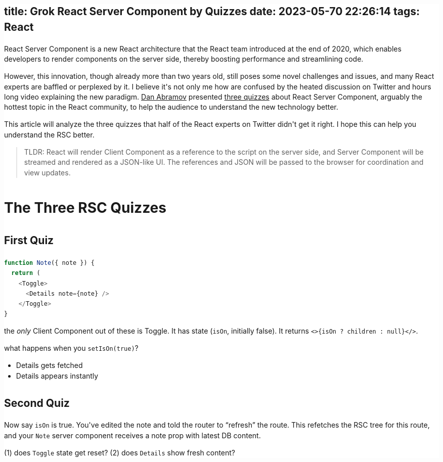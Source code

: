 title: Grok React Server Component by Quizzes
date: 2023-05-70 22:26:14
tags: React
---

React Server Component is a new React architecture that the React team introduced at the end of 2020, which enables developers to render components on the server side, thereby boosting performance and streamlining code.

However, this innovation, though already more than two years old, still poses some novel challenges and issues, and many React experts are baffled or perplexed by it.
I believe it's not only me how are confused by the heated discussion on Twitter and hours long video explaining the new paradigm.
[Dan Abramov](https://twitter.com/dan_abramov) presented [three quizzes](https://twitter.com/dan_abramov/status/1648923232937058304) about React Server Component, arguably the hottest topic in the React community, to help the audience to understand the new technology better.

This article will analyze the three quizzes that half of the React experts on Twitter didn't get it right. I hope this can help you understand the RSC better.

> TLDR: React will render Client Component as a reference to the script on the server side, and Server Component will be streamed and rendered as a JSON-like UI. The references and JSON will be passed to the browser for coordination and view updates.

# The Three RSC Quizzes

## First Quiz

```typescript
function Note({ note }) {
  return (
    <Toggle>
      <Details note={note} />
    </Toggle>
}
```

the *only* Client Component out of these is Toggle. It has state (`isOn`, initially false). It returns `<>{isOn ? children : null}</>`.

what happens when you `setIsOn(true)`?

* Details gets fetched
* Details appears instantly

## Second Quiz

Now say `isOn` is true. You've edited the note and told the router to “refresh” the route. This refetches the RSC tree for this route, and your `Note` server component receives a note prop with latest DB content.

(1) does `Toggle` state get reset?
(2) does `Details` show fresh content?
